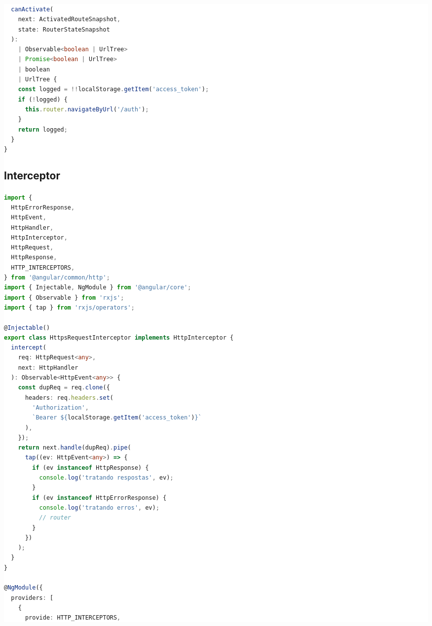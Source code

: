 ```ts
  canActivate(
    next: ActivatedRouteSnapshot,
    state: RouterStateSnapshot
  ):
    | Observable<boolean | UrlTree>
    | Promise<boolean | UrlTree>
    | boolean
    | UrlTree {
    const logged = !!localStorage.getItem('access_token');
    if (!logged) {
      this.router.navigateByUrl('/auth');
    }
    return logged;
  }
}
```

## Interceptor

```ts
import {
  HttpErrorResponse,
  HttpEvent,
  HttpHandler,
  HttpInterceptor,
  HttpRequest,
  HttpResponse,
  HTTP_INTERCEPTORS,
} from '@angular/common/http';
import { Injectable, NgModule } from '@angular/core';
import { Observable } from 'rxjs';
import { tap } from 'rxjs/operators';

@Injectable()
export class HttpsRequestInterceptor implements HttpInterceptor {
  intercept(
    req: HttpRequest<any>,
    next: HttpHandler
  ): Observable<HttpEvent<any>> {
    const dupReq = req.clone({
      headers: req.headers.set(
        'Authorization',
        `Bearer ${localStorage.getItem('access_token')}`
      ),
    });
    return next.handle(dupReq).pipe(
      tap((ev: HttpEvent<any>) => {
        if (ev instanceof HttpResponse) {
          console.log('tratando respostas', ev);
        }
        if (ev instanceof HttpErrorResponse) {
          console.log('tratando erros', ev);
          // router
        }
      })
    );
  }
}

@NgModule({
  providers: [
    {
      provide: HTTP_INTERCEPTORS,
```